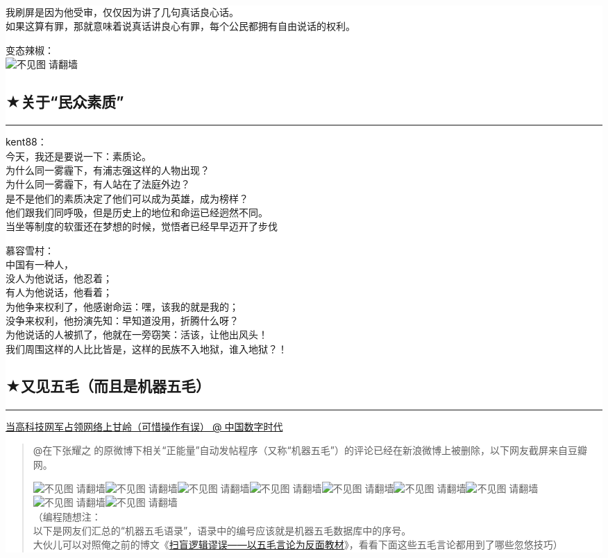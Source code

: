  我刷屏是因为他受审，仅仅因为讲了几句真话良心话。  
 如果这算有罪，那就意味着说真话讲良心有罪，每个公民都拥有自由说话的权利。  
   
 变态辣椒：  
 ![不见图 请翻墙](//lh5.googleusercontent.com/3_W4pAIL6jKZVYPZp1TKpMMXEunrcGjTGjR3dhdoLETAUfNCY7Ix0m0rT12M9UyDMDFnh9BdfHszQTYyot3L-b9i-Nj_gdsRpSu-6l3dGBRE9ouo5O7RkzoOFa0gh7lCdRA1Y5Ygag)  
   
 ## ★关于“民众素质”
---------

  
 kent88：  
 今天，我还是要说一下：素质论。  
 为什么同一雾霾下，有浦志强这样的人物出现？  
 为什么同一雾霾下，有人站在了法庭外边？  
 是不是他们的素质决定了他们可以成为英雄，成为榜样？  
 他们跟我们同呼吸，但是历史上的地位和命运已经迥然不同。  
 当坐等制度的软蛋还在梦想的时候，觉悟者已经早早迈开了步伐  
   
 慕容雪村：  
 中国有一种人，  
 没人为他说话，他忍着；  
 有人为他说话，他看着；  
 为他争来权利了，他感谢命运：嘿，该我的就是我的；  
 没争来权利，他扮演先知：早知道没用，折腾什么呀？  
 为他说话的人被抓了，他就在一旁窃笑：活该，让他出风头！  
 我们周围这样的人比比皆是，这样的民族不入地狱，谁入地狱？！  
   
   
 ## ★又见五毛（而且是机器五毛）
--------------

  
 [当高科技网军占领网络上甘岭（可惜操作有误） @ 中国数字时代](http://chinadigitaltimes.net/chinese/2015/12/%E3%80%90%E7%AB%8B%E6%AD%A4%E5%AD%98%E7%85%A7%E3%80%91%E9%AB%98%E6%8A%80%E6%9C%AF%E5%90%AB%E9%87%8F%E7%9A%84%E6%AD%A3%E8%83%BD%E9%87%8F%E7%BD%91%E5%86%9B/)  
 
> @在下张耀之 的原微博下相关“正能量”自动发帖程序（又称“机器五毛”）的评论已经在新浪微博上被删除，以下网友截屏来自豆瓣网。  
>    
>  ![不见图 请翻墙](//lh5.googleusercontent.com/pISTcSZvbG6InxKyB3OeM8WFV97YgU4mDDkn2O-Ts9ASc_LCtnCAP5kVtD8GoNzYjQSsIg2eD9LctYBFRehxsd6cnmleCtp_Ap05LRpktNSS3WzdjfcJyCeFTDwhAGHzEOtTFY_BLw)![不见图 请翻墙](//lh3.googleusercontent.com/U-AXMtWLMrJqyctG7tgxfG9QR_85mExP4fVJb9Ze-8oeFZpbLDVmfNwxlZauuJF4Y7j-SiXic0V5duKtc35WT5qm9SiH6aiw0byag_elsrKqDDgbsdJS8HcmcYeFnT3oPU0w3wAocw)![不见图 请翻墙](//lh4.googleusercontent.com/Ubq5aSpsH3_Ca5lVS8RUPAUP2WFb2OhF97FvZgYDmyA1XTIP0w5_fnLnR5333SDXmYcwQe0W2xddwmtnyrPzI0TIUC_a8uTIsHFV5HJ-M3vQWH4axM0uDi22xGWF2ZxMEj5f5gbMgA)![不见图 请翻墙](//lh5.googleusercontent.com/G063wQG9VCfsIhSwDtX8c8CKf9lMJlf2y7SBM7-xnL5JPBQ9MA39tnczXYx73ny5Sd1KDqinX3pN1Qm-ChpbQRhGgi8q7-CY5K2iSjkqDV09fe3AKX0A3LJLW6ZaSQaLMmap2EDBhQ)![不见图 请翻墙](//lh5.googleusercontent.com/NbY4QtGIBFkxRuO5Hs9xQ3nm2rI0bD8m2Zh-SwRWVEqnm5orpoyYjMO9Whz24BEzIcha8qZYb0dsbfiUrCXHM5aDTWA0M-npgeSAqbewT9sJtQOsAHEumZlGiKmOzJD9JgPPYNWi5Q)![不见图 请翻墙](//lh5.googleusercontent.com/00wqkI4CWmrY5t8KJEdCh1XpWFt7z7iHDCocx7c5VwPR02wMTW0ttE5WR_LoI4WJRt_FRdokOYKkc62oJtuQyyAUhpCw-1cTHWwBX-BoY1dx9fvDOZ41YVbKigEetbR33xjvpMb5Hw)![不见图 请翻墙](//lh3.googleusercontent.com/S_fUJWfSCKeqNQJ5jylOYQ3SKMfi5it_NiiavSCJihIKEvq5mJbKpsbjA8CRqRnPCbHW0sT58dUXwJNT04t7MvqYXISuqP-dufEV67eKihLVxqnEDFAYziPTGgCsIIeALS4tz8nwNw)![不见图 请翻墙](//lh5.googleusercontent.com/DfciYMDiP0Doqisk1ZMrvu8YDHFozAHZrkJm2aHo9vi94WAg_roMxRsv8BKDelZvubVJsQePJ2uiJF3hcqxxDO71JVopdknOEbbIMOEUwSWrI-iajSOBEmYdGOQCdBrLCmCFoTUw7g)![不见图 请翻墙](//lh6.googleusercontent.com/mhuhVfHZO98SxvBFAgP8EF8zzR4F64QAB3b_MCb5cofRMJGHtLTY1G2u3reYWCEC4sWEBFSqEV1Oou0IibuaGtYLxJ9gICy0Q9p_zKdnd3m_b043-BQCZhhbbHdg204XBGHjIQ_L0Q)  
 （编程随想注：  
 以下是网友们汇总的“机器五毛语录”，语录中的编号应该就是机器五毛数据库中的序号。  
 大伙儿可以对照俺之前的博文《[扫盲逻辑谬误——以五毛言论为反面教材](https://program-think.blogspot.com/2011/03/logical-fallacies.html)》，看看下面这些五毛言论都用到了哪些忽悠技巧）  
   
